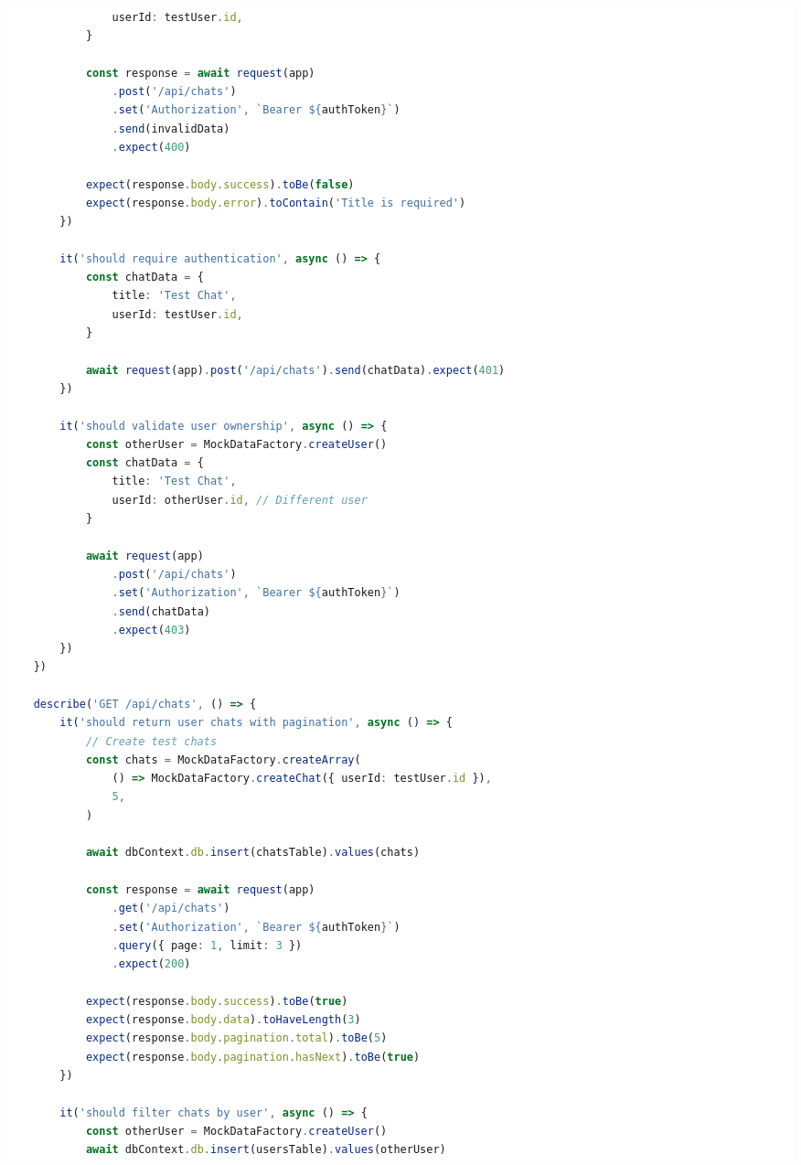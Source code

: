```typescript
				userId: testUser.id,
			}

			const response = await request(app)
				.post('/api/chats')
				.set('Authorization', `Bearer ${authToken}`)
				.send(invalidData)
				.expect(400)

			expect(response.body.success).toBe(false)
			expect(response.body.error).toContain('Title is required')
		})

		it('should require authentication', async () => {
			const chatData = {
				title: 'Test Chat',
				userId: testUser.id,
			}

			await request(app).post('/api/chats').send(chatData).expect(401)
		})

		it('should validate user ownership', async () => {
			const otherUser = MockDataFactory.createUser()
			const chatData = {
				title: 'Test Chat',
				userId: otherUser.id, // Different user
			}

			await request(app)
				.post('/api/chats')
				.set('Authorization', `Bearer ${authToken}`)
				.send(chatData)
				.expect(403)
		})
	})

	describe('GET /api/chats', () => {
		it('should return user chats with pagination', async () => {
			// Create test chats
			const chats = MockDataFactory.createArray(
				() => MockDataFactory.createChat({ userId: testUser.id }),
				5,
			)

			await dbContext.db.insert(chatsTable).values(chats)

			const response = await request(app)
				.get('/api/chats')
				.set('Authorization', `Bearer ${authToken}`)
				.query({ page: 1, limit: 3 })
				.expect(200)

			expect(response.body.success).toBe(true)
			expect(response.body.data).toHaveLength(3)
			expect(response.body.pagination.total).toBe(5)
			expect(response.body.pagination.hasNext).toBe(true)
		})

		it('should filter chats by user', async () => {
			const otherUser = MockDataFactory.createUser()
			await dbContext.db.insert(usersTable).values(otherUser)

```